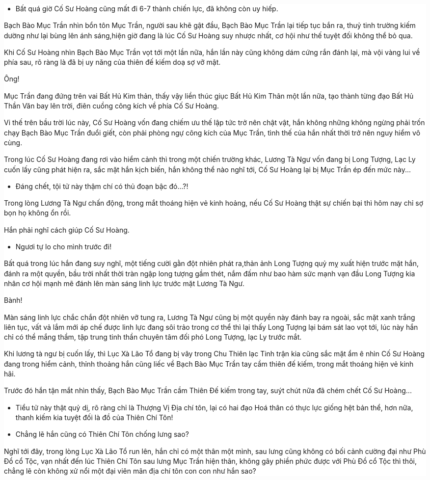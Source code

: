 - Bất quá giờ Cố Sư Hoàng cũng mất đi 6-7 thành chiến lực, đã không còn uy hiếp.

Bạch Bào Mục Trần nhìn bổn tôn Mục Trần, người sau khẽ gật đầu, Bạch Bào Mục Trần lại tiếp tục bắn ra, thuỷ tinh trường kiếm dường như lại bùng lên ánh sáng,hiện giờ đang là lúc Cố Sư Hoàng suy nhược nhất, cơ hội như thế tuyệt đối không thể bỏ qua.

Khi Cố Sư Hoàng nhìn Bạch Bào Mục Trần vọt tới một lần nữa, hắn lần này cũng không dám cứng rắn đánh lại, mà vội vàng lui về phía sau, rõ ràng là đã bị uy năng của thiên đế kiếm doạ sợ vỡ mật.

Ông!

Mục Trần đang đứng trên vai Bất Hủ Kim thản, thấy vậy liền thúc giục Bất Hủ Kim Thân một lần nữa, tạo thành từng đạo Bất Hủ Thần Văn bay lên trời, điên cuồng công kích về phía Cố Sư Hoàng.

Vi thế trên bầu trời lúc này, Cố Sư Hoàng vốn đang chiếm ưu thế lập tức trở nên chật vật, hắn không những không ngừng phải trốn chạy Bạch Bào Mục Trần đuổi giết, còn phải phòng ngự công kích của Mục Trần, tình thế của hắn nhất thời trở nên nguy hiểm vô cùng.

Trong lúc Cố Sư Hoàng đang rơi vào hiểm cảnh thì trong một chiến trường khác, Lương Tà Ngư vốn đang bị Long Tượng, Lạc Ly cuốn lấy cũng phát hiện ra, sắc mặt hắn kịch biến, hắn không thể nào nghĩ tới, Cố Sư Hoàng lại bị Mục Trần ép đến mức này...

- Đáng chết, tội tử này thậm chí có thủ đoạn bậc đó...?!

Trong lòng Lương Tà Ngư chấn động, trong mắt thoáng hiện vẻ kinh hoảng, nếu Cố Sư Hoàng thật sự chiến bại thì hôm nay chỉ sợ bọn họ không ổn rồi.

Hắn phải nghĩ cách giúp Cố Sư Hoàng.

- Ngươi tự lo cho mình trước đi!

Bất quá trong lúc hắn đang suy nghĩ, một tiếng cười gằn đột nhiên phát ra,thản ảnh Long Tượng quỷ mỵ xuất hiện trước mặt hắn, đánh ra một quyền, bầu trời nhất thời tràn ngập long tượng gầm thét, nắm đấm như bao hàm sức mạnh vạn đầu Long Tượng kia nhân cơ hội mạnh mẽ đánh lên màn sáng linh lực trước mặt Lương Tà Ngư.

Bành!

Màn sáng linh lực chắc chắn đột nhiên vỡ tung ra, Lương Tà Ngư cũng bị một quyền này đánh bay ra ngoài, sắc mặt xanh trắng liên tục, vất vả lắm mới áp chế được linh lực đang sôi trảo trong cơ thể thì lại thấy Long Tượng lại bám sát lao vọt tới, lúc này hắn chỉ có thề mắng thầm, tập trung tinh thần chuyên tâm đối phó Long Tượng, lạc Ly trước mắt.

Khi lương tà ngư bị cuốn lấy, thì Lục Xà Lão Tổ đang bị vây trong Chu Thiên lạc Tinh trận kia cũng sắc mặt ẩm ê nhìn Cố Sư Hoàng đang trong hiểm cảnh, thỉnh thoảng hắn cũng liếc về Bạch Bào Mục Trần tay cầm thiên đế kiếm, trong mắt thoáng hiện vẻ kinh hãi.

Trước đó hắn tận mắt nhìn thấy, Bạch Bào Mục Trần cầm Thiên Đế kiếm trong tay, suýt chút nữa đã chém chết Cố Sư Hoàng...

- Tiểu tử này thật quỷ dị, rõ ràng chỉ là Thượng Vị Địa chí tôn, lại có hai đạo Hoá thân có thực lực giống hệt bản thể, hơn nữa, thanh kiếm kia tuyệt đối là đồ của Thiên Chí Tôn!

- Chẳng lẽ hắn cũng có Thiên Chí Tôn chống lưng sao?

Nghĩ tới đây, trong lòng Lục Xà Lão Tổ run lên, hắn chỉ có một thân một mình, sau lưng cũng không có bối cảnh cường đại như Phù Đồ cổ Tộc, vạn nhất đến lúc Thiên Chí Tôn sau lưng Mục Trần hiện thân, không gây phiền phức được với Phù Đồ cổ Tộc thì thôi, chẳng lẽ còn không xử nổi một đại viên mãn địa chí tôn con con như hắn sao?
